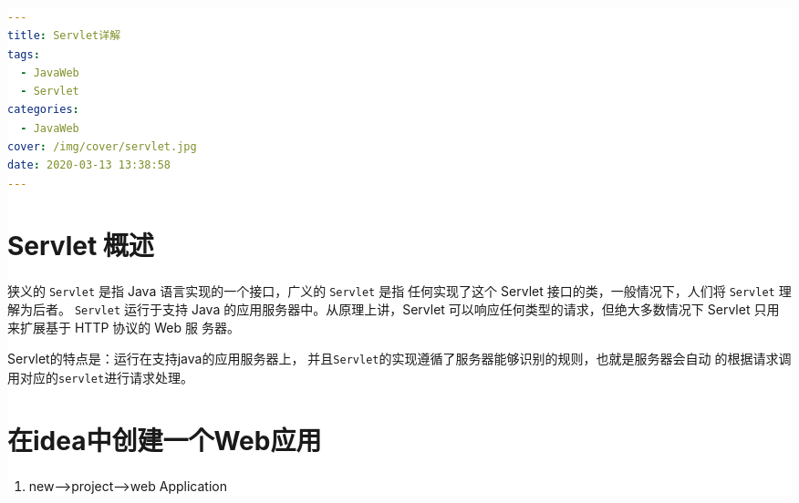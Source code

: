 ```yaml
---
title: Servlet详解
tags:
  - JavaWeb
  - Servlet
categories:
  - JavaWeb
cover: /img/cover/servlet.jpg
date: 2020-03-13 13:38:58
---
```



# Servlet 概述

狭义的 `Servlet` 是指 Java 语言实现的一个接口，广义的 `Servlet` 是指 任何实现了这个 Servlet 接口的类，一般情况下，人们将 `Servlet` 理解为后者。 `Servlet` 运行于支持 Java 的应用服务器中。从原理上讲，Servlet 可以响应任何类型的请求，但绝大多数情况下 Servlet 只用来扩展基于 HTTP 协议的 Web 服 务器。

Servlet的特点是：运行在支持java的应用服务器上， 并且`Servlet`的实现遵循了服务器能够识别的规则，也就是服务器会自动 的根据请求调用对应的`servlet`进行请求处理。

# 在idea中创建一个Web应用

1.  new-->project-->web Application
